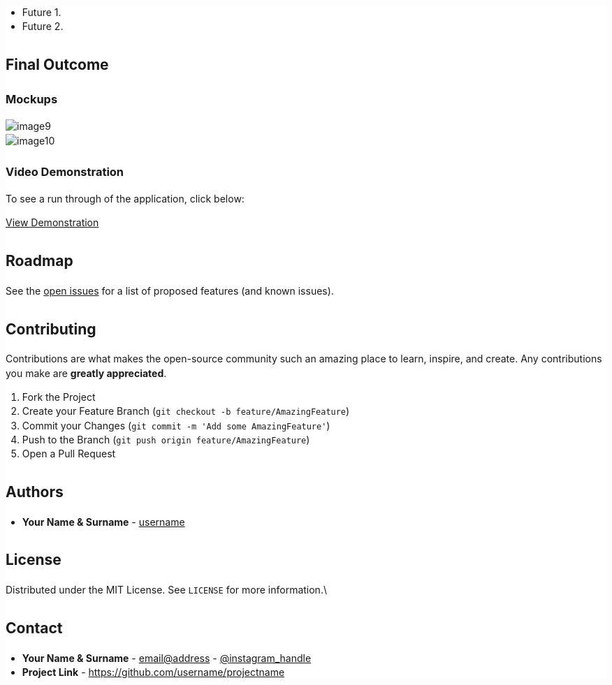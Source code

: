 * Future 1.
* Future 2.


## Final Outcome

### Mockups

![image9][image9]
<br>
![image10][image10]


### Video Demonstration

To see a run through of the application, click below:

[View Demonstration](path/to/video/demonstration)


## Roadmap

See the [open issues](https://github.com/username/projectname/issues) for a list of proposed features (and known issues).


## Contributing

Contributions are what makes the open-source community such an amazing place to learn, inspire, and create. Any contributions you make are **greatly appreciated**.

1. Fork the Project
2. Create your Feature Branch (`git checkout -b feature/AmazingFeature`)
3. Commit your Changes (`git commit -m 'Add some AmazingFeature'`)
4. Push to the Branch (`git push origin feature/AmazingFeature`)
5. Open a Pull Request


## Authors

* **Your Name & Surname** - [username](https://github.com/username)


## License

Distributed under the MIT License. See `LICENSE` for more information.\


## Contact

* **Your Name & Surname** - [email@address](mailto:email@address) - [@instagram_handle](https://www.instagram.com/instagram_handle/) 
* **Project Link** - https://github.com/username/projectname


[image1]: /path/to/image.png
[image2]: /path/to/image.png
[image3]: ./assets/login.jpg
[image4]: ./assets/register.PNG
[image5]: /path/to/image.png
[image6]: /path/to/image.png
[image7]: /path/to/image.png
[image8]: /path/to/image.png
[image9]: /path/to/image.png
[image10]: /path/to/image.png
[linkedin-shield]: https://img.shields.io/badge/-LinkedIn-black.svg?style=flat-square&logo=linkedin&colorB=555
[linkedin-url]: https://www.linkedin.com/in/nameonlinkedin/
[instagram-shield]: https://img.shields.io/badge/-Instagram-black.svg?style=flat-square&logo=instagram&colorB=555
[instagram-url]: https://www.instagram.com/instagram_handle/
[behance-shield]: https://img.shields.io/badge/-Behance-black.svg?style=flat-square&logo=behance&colorB=555
[behance-url]: https://www.behance.net/name-on-behance/